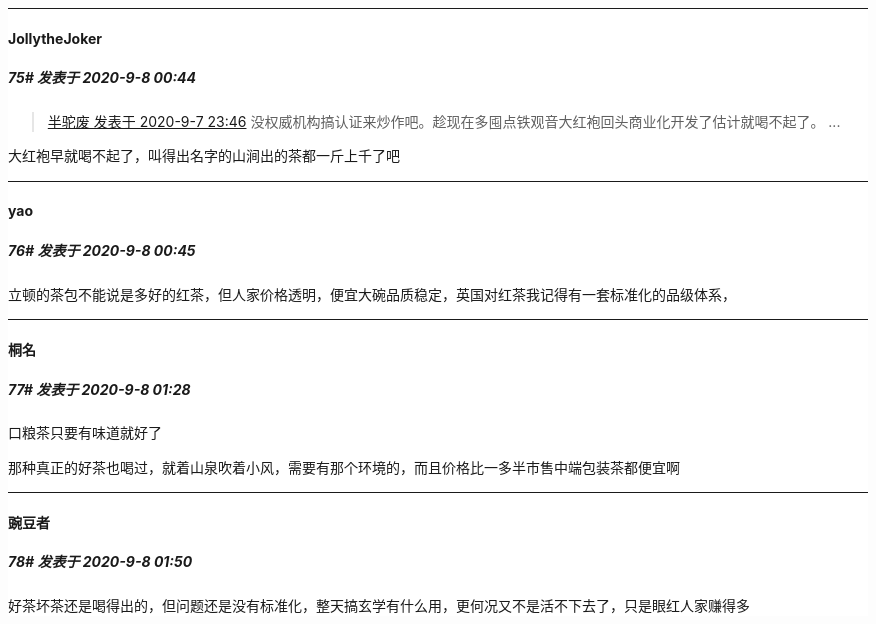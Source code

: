 


*****

####  JollytheJoker  
##### 75#       发表于 2020-9-8 00:44



<blockquote><a href="httphttps://bbs.saraba1st.com/2b/forum.php?mod=redirect&amp;goto=findpost&amp;pid=48670287&amp;ptid=1958622" target="_blank">半驼废 发表于 2020-9-7 23:46</a>
没权威机构搞认证来炒作吧。趁现在多囤点铁观音大红袍回头商业化开发了估计就喝不起了。 ...</blockquote>
大红袍早就喝不起了，叫得出名字的山涧出的茶都一斤上千了吧







*****

####  yao  
##### 76#       发表于 2020-9-8 00:45




立顿的茶包不能说是多好的红茶，但人家价格透明，便宜大碗品质稳定，英国对红茶我记得有一套标准化的品级体系，







*****

####  桐名  
##### 77#       发表于 2020-9-8 01:28




口粮茶只要有味道就好了

那种真正的好茶也喝过，就着山泉吹着小风，需要有那个环境的，而且价格比一多半市售中端包装茶都便宜啊







*****

####  豌豆者  
##### 78#       发表于 2020-9-8 01:50




好茶坏茶还是喝得出的，但问题还是没有标准化，整天搞玄学有什么用，更何况又不是活不下去了，只是眼红人家赚得多





